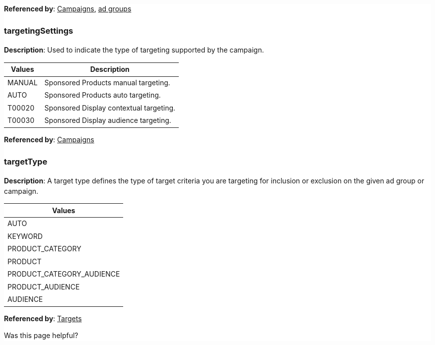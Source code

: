 **Referenced by**: [Campaigns](https://advertising.amazon.com/API/docs/en-us/reference/common-models/campaigns), [ad groups](https://advertising.amazon.com/API/docs/en-us/reference/common-models/ad-groups)

### targetingSettings

**Description**: Used to indicate the type of targeting supported by the campaign.

| Values | Description |
| --- | --- |
| MANUAL | Sponsored Products manual targeting. |
| AUTO | Sponsored Products auto targeting. |
| T00020 | Sponsored Display contextual targeting. |
| T00030 | Sponsored Display audience targeting. |

**Referenced by**: [Campaigns](https://advertising.amazon.com/API/docs/en-us/reference/common-models/campaigns)

### targetType

**Description**: A target type defines the type of target criteria you are targeting for inclusion or exclusion on the given ad group or campaign.

| Values |
| --- |
| AUTO |
| KEYWORD |
| PRODUCT\_CATEGORY |
| PRODUCT |
| PRODUCT\_CATEGORY\_AUDIENCE |
| PRODUCT\_AUDIENCE |
| AUDIENCE |

**Referenced by**: [Targets](https://advertising.amazon.com/API/docs/en-us/reference/common-models/targets)

Was this page helpful?